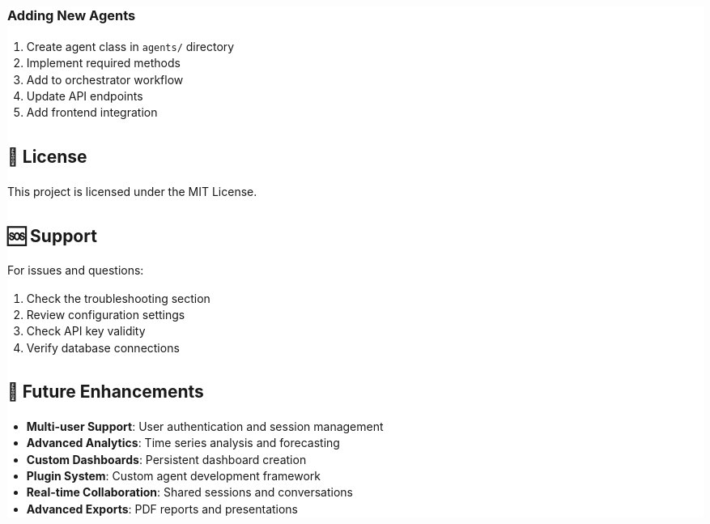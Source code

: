 ### Adding New Agents

1. Create agent class in `agents/` directory
2. Implement required methods
3. Add to orchestrator workflow
4. Update API endpoints
5. Add frontend integration

## 📝 License

This project is licensed under the MIT License.

## 🆘 Support

For issues and questions:

1. Check the troubleshooting section
2. Review configuration settings
3. Check API key validity
4. Verify database connections

## 🔮 Future Enhancements

- **Multi-user Support**: User authentication and session management
- **Advanced Analytics**: Time series analysis and forecasting
- **Custom Dashboards**: Persistent dashboard creation
- **Plugin System**: Custom agent development framework
- **Real-time Collaboration**: Shared sessions and conversations
- **Advanced Exports**: PDF reports and presentations 